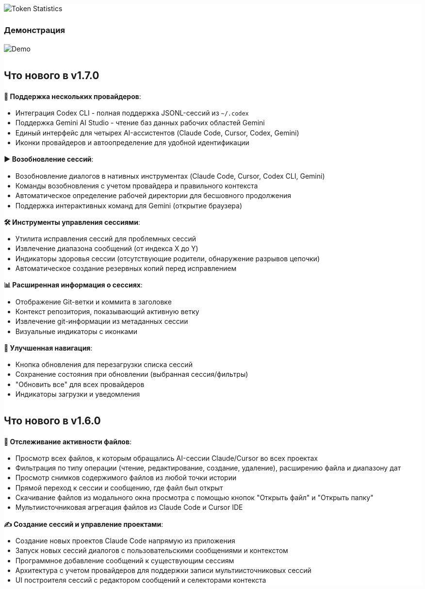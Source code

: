 <img width="720" alt="Token Statistics" src="https://github.com/user-attachments/assets/ec5b17d0-076c-435e-8cec-1c6fd74265db" />

### Демонстрация

<img width="720" alt="Demo" src="https://github.com/user-attachments/assets/d3ea389e-a912-433e-b6e2-2e895eaa346d" />

## Что нового в v1.7.0

**🔌 Поддержка нескольких провайдеров**:
- Интеграция Codex CLI - полная поддержка JSONL-сессий из `~/.codex`
- Поддержка Gemini AI Studio - чтение баз данных рабочих областей Gemini
- Единый интерфейс для четырех AI-ассистентов (Claude Code, Cursor, Codex, Gemini)
- Иконки провайдеров и автоопределение для удобной идентификации

**▶️ Возобновление сессий**:
- Возобновление диалогов в нативных инструментах (Claude Code, Cursor, Codex CLI, Gemini)
- Команды возобновления с учетом провайдера и правильного контекста
- Автоматическое определение рабочей директории для бесшовного продолжения
- Поддержка интерактивных команд для Gemini (открытие браузера)

**🛠️ Инструменты управления сессиями**:
- Утилита исправления сессий для проблемных сессий
- Извлечение диапазона сообщений (от индекса X до Y)
- Индикаторы здоровья сессии (отсутствующие родители, обнаружение разрывов цепочки)
- Автоматическое создание резервных копий перед исправлением

**📊 Расширенная информация о сессиях**:
- Отображение Git-ветки и коммита в заголовке
- Контекст репозитория, показывающий активную ветку
- Извлечение git-информации из метаданных сессии
- Визуальные индикаторы с иконками

**🔄 Улучшенная навигация**:
- Кнопка обновления для перезагрузки списка сессий
- Сохранение состояния при обновлении (выбранная сессия/фильтры)
- "Обновить все" для всех провайдеров
- Индикаторы загрузки и уведомления

## Что нового в v1.6.0

**📁 Отслеживание активности файлов**:
- Просмотр всех файлов, к которым обращались AI-сессии Claude/Cursor во всех проектах
- Фильтрация по типу операции (чтение, редактирование, создание, удаление), расширению файла и диапазону дат
- Просмотр снимков содержимого файлов из любой точки истории
- Прямой переход к сессии и сообщению, где файл был открыт
- Скачивание файлов из модального окна просмотра с помощью кнопок "Открыть файл" и "Открыть папку"
- Мультиисточниковая агрегация файлов из Claude Code и Cursor IDE

**✍️ Создание сессий и управление проектами**:
- Создание новых проектов Claude Code напрямую из приложения
- Запуск новых сессий диалогов с пользовательскими сообщениями и контекстом
- Программное добавление сообщений к существующим сессиям
- Архитектура с учетом провайдеров для поддержки записи мультиисточниковых сессий
- UI построителя сессий с редактором сообщений и селекторами контекста

